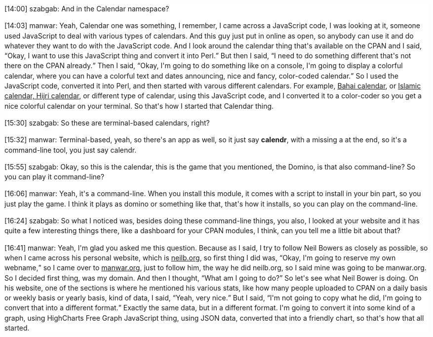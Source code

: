 [14:00] szabgab: 
And in the Calendar namespace?

[14:03] manwar: 
Yeah, Calendar one was something, I remember, I came across a JavaScript code, I was looking at it, someone used JavaScript to deal with various types of calendars. 
And this guy just put in online as open, so anybody can use it and do whatever they want to do with the JavaScript code. 
And I look around the calendar thing that's available on the CPAN and I said, <q>Okay, I want to use this JavaScript thing and convert it into Perl.</q> 
But then I said, <q>I need to do something different that's not there on the CPAN already.</q> 
Then I said, <q>Okay, I'm going to do something like on a console, I'm going to display a colorful calendar, where you can have a colorful text and dates announcing, nice and fancy, color-coded calendar.</q> 
So I used the JavaScript code, converted it into Perl, and then started with varous different calendars. 
For example, [Bahai calendar](https://metacpan.org/pod/Calendar::Bahai), or [Islamic calendar, Hijri calendar](https://metacpan.org/pod/Calendar::Hijri), or different type of calendar, using this JavaScript code, and I converted it to a color-coder so you get a nice colorful calendar on your terminal. 
So that's how I started that Calendar thing.

[15:30] szabgab: 
So these are terminal-based calendars, right?

[15:32] manwar: 
Terminal-based, yeah, so there's an app as well, so it just say <b>calendr</b>, with a missing a at the end, so it's a command-line tool, you just say calendr.

[15:55] szabgab: 
Okay, so this is the calendar, this is the game that you mentioned, the Domino, is that also command-line? 
So you can play it command-line?

[16:06] manwar: 
Yeah, it's a command-line. 
When you install this module, it comes with a script to install in your bin part, so you just play the game. 
I think it plays as domino or something like that, that's how it installs, so you can play on the command-line.

[16:24] szabgab: 
So what I noticed was, besides doing these command-line things, you also, I looked at your website and it has quite a few interesting things there, like a dashboard for your CPAN modules, I think, can you tell me a little bit about that?

[16:41] manwar: 
Yeah, I'm glad you asked me this question. 
Because as I said, I try to follow Neil Bowers as closely as possible, so when I came across his personal website, which is [neilb.org](http://neilb.org/), so first thing I did was, <q>Okay, I'm going to reserve my own webname,</q> so I came over to [manwar.org](http://www.manwar.org), just to follow him, the way he did neilb.org, so I said mine was going to be manwar.org. 
So I decided first thing, was my domain. 
And then I thought, <q>What am I going to do?</q> 
So let's see what Neil Bower is doing. 
On his website, one of the sections is where he mentioned his various stats, like how many people uploaded to CPAN on a daily basis or weekly basis or yearly basis, kind of data, I said, <q>Yeah, very nice.</q> 
But I said, <q>I'm not going to copy what he did, I'm going to convert that into a different format.</q> 
Exactly the same data, but in a different format. 
I'm going to convert it into some kind of a graph, using HighCharts Free Graph JavaScript thing, using JSON data, converted that into a friendly chart, so that's how that all started. 
